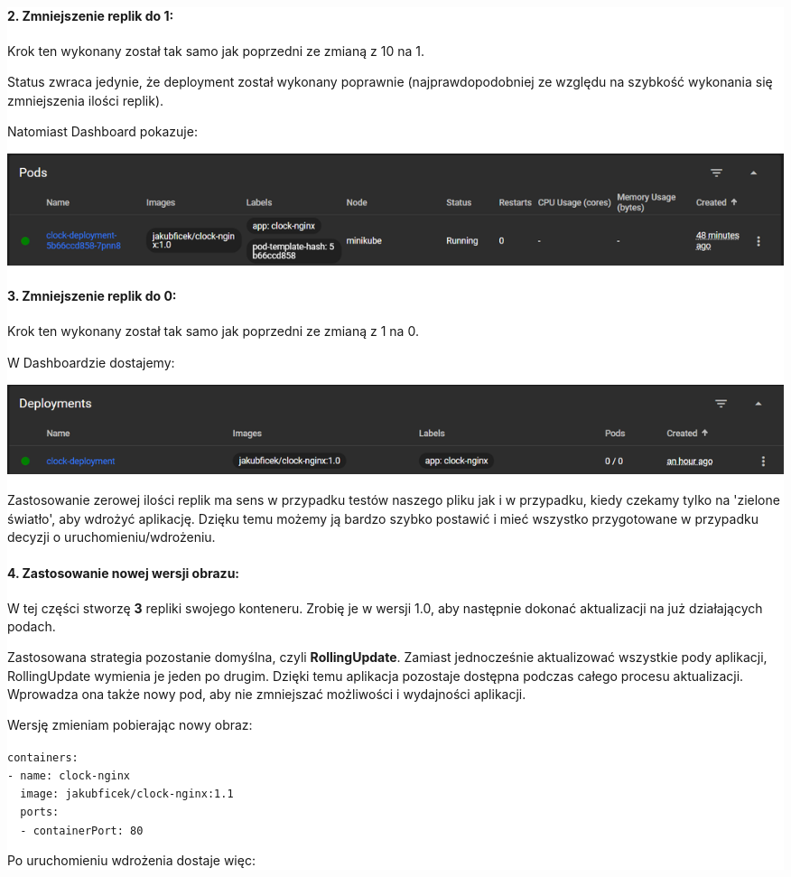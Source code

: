 #### 2. Zmniejszenie replik do 1:

Krok ten wykonany został tak samo jak poprzedni ze zmianą z 10 na 1. 

Status zwraca jedynie, że deployment został wykonany poprawnie (najprawdopodobniej ze względu na szybkość wykonania się zmniejszenia ilości replik).

Natomiast Dashboard pokazuje:

![dashboard 1 replika](./screenshots/S5_25.png)

#### 3. Zmniejszenie replik do 0:

Krok ten wykonany został tak samo jak poprzedni ze zmianą z 1 na 0.

W Dashboardzie dostajemy:

![dashboard 0 replik](./screenshots/S5_26.png)

Zastosowanie zerowej ilości replik ma sens w przypadku testów naszego pliku jak i w przypadku, kiedy czekamy tylko na 'zielone światło', aby wdrożyć aplikację. Dzięku temu możemy ją bardzo szybko postawić i mieć wszystko przygotowane w przypadku decyzji o uruchomieniu/wdrożeniu.

#### 4. Zastosowanie nowej wersji obrazu:

W tej części stworzę **3** repliki swojego konteneru. Zrobię je w wersji 1.0, aby następnie dokonać aktualizacji na już działających podach.

Zastosowana strategia pozostanie domyślna, czyli **RollingUpdate**. Zamiast jednocześnie aktualizować wszystkie pody aplikacji, RollingUpdate wymienia je jeden po drugim. Dzięki temu aplikacja pozostaje dostępna podczas całego procesu aktualizacji. Wprowadza ona także nowy pod, aby nie zmniejszać możliwości i wydajności aplikacji.

Wersję zmieniam pobierając nowy obraz:

    containers:
    - name: clock-nginx
      image: jakubficek/clock-nginx:1.1
      ports:
      - containerPort: 80

Po uruchomieniu wdrożenia dostaje więc:
